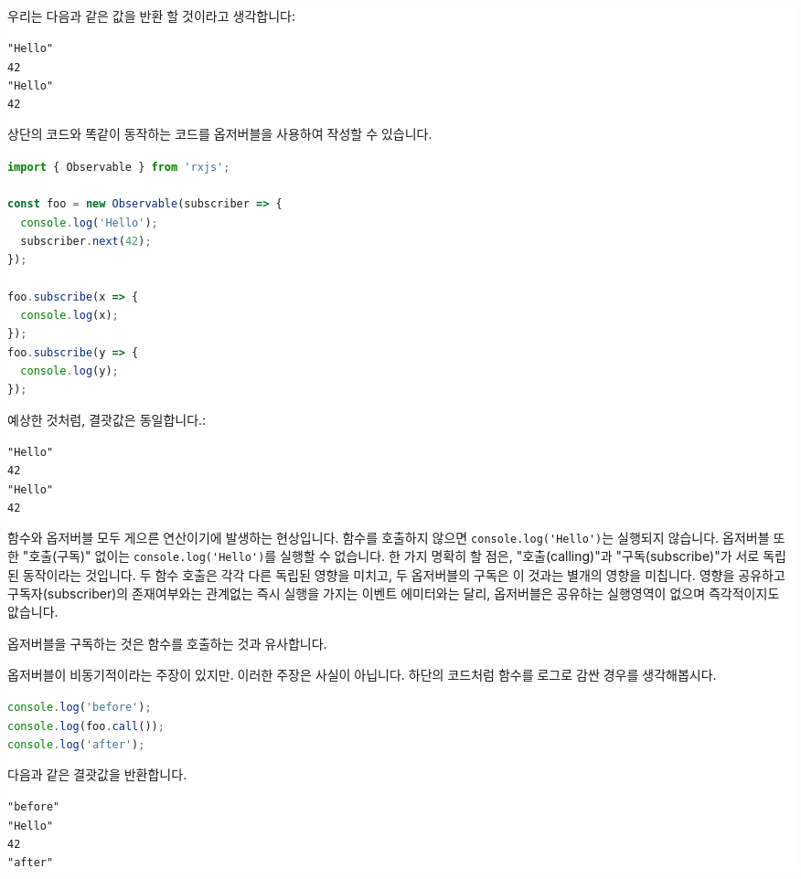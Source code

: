 우리는 다음과 같은 값을 반환 할 것이라고 생각합니다:

```none
"Hello"
42
"Hello"
42
```

상단의 코드와 똑같이 동작하는 코드를 옵저버블을 사용하여 작성할 수 있습니다.

```ts
import { Observable } from 'rxjs';

const foo = new Observable(subscriber => {
  console.log('Hello');
  subscriber.next(42);
});

foo.subscribe(x => {
  console.log(x);
});
foo.subscribe(y => {
  console.log(y);
});
```

예상한 것처럼, 결괏값은 동일합니다.:

```none
"Hello"
42
"Hello"
42
```

함수와 옵저버블 모두 게으른 연산이기에 발생하는 현상입니다. 함수를 호출하지 않으면 `console.log('Hello')`는 실행되지 않습니다. 옵저버블 또한 "호출(구독)" 없이는 `console.log('Hello')`를 실행할 수 없습니다. 한 가지 명확히 할 점은, "호출(calling)"과 "구독(subscribe)"가 서로 독립된 동작이라는 것입니다. 두 함수 호출은 각각 다른 독립된 영향을 미치고, 두 옵저버블의 구독은 이 것과는 별개의 영향을 미칩니다. 영향을 공유하고 구독자(subscriber)의 존재여부와는 관계없는 즉시 실행을 가지는 이벤트 에미터와는 달리, 옵저버블은 공유하는 실행영역이 없으며 즉각적이지도 앖습니다.

<span class="informal">옵저버블을 구독하는 것은 함수를 호출하는 것과 유사합니다.</span>

옵저버블이 비동기적이라는 주장이 있지만. 이러한 주장은 사실이 아닙니다. 하단의 코드처럼 함수를 로그로 감싼 경우를 생각해봅시다.

```js
console.log('before');
console.log(foo.call());
console.log('after');
```

다음과 같은 결괏값을 반환합니다.

```none
"before"
"Hello"
42
"after"
```

